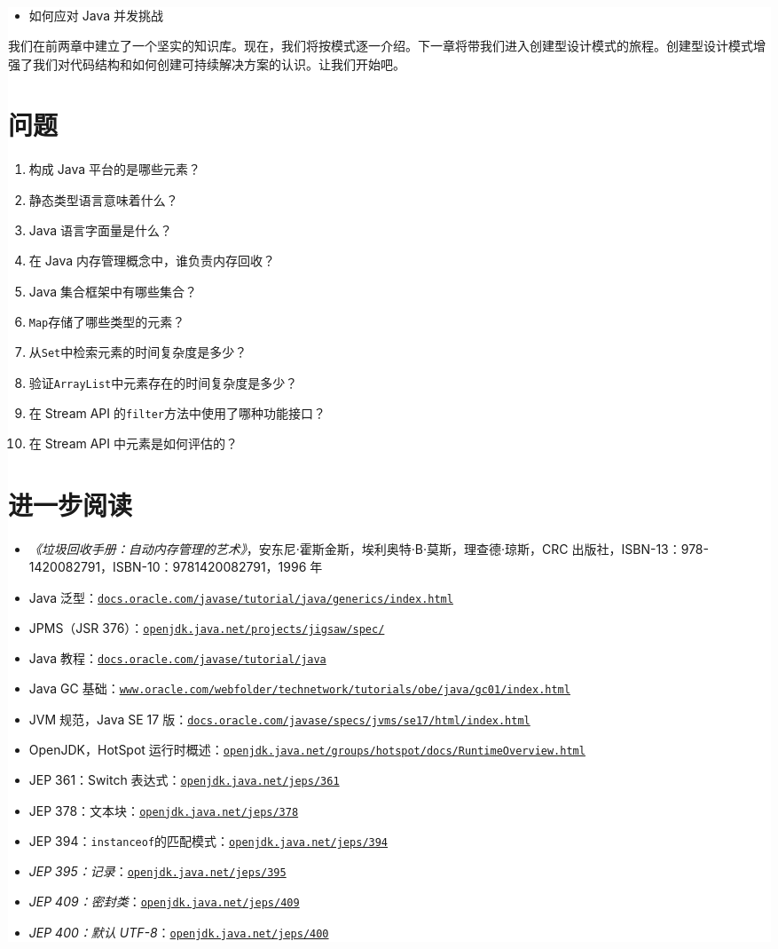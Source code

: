 +   如何应对 Java 并发挑战

我们在前两章中建立了一个坚实的知识库。现在，我们将按模式逐一介绍。下一章将带我们进入创建型设计模式的旅程。创建型设计模式增强了我们对代码结构和如何创建可持续解决方案的认识。让我们开始吧。

# 问题

1.  构成 Java 平台的是哪些元素？

1.  静态类型语言意味着什么？

1.  Java 语言字面量是什么？

1.  在 Java 内存管理概念中，谁负责内存回收？

1.  Java 集合框架中有哪些集合？

1.  `Map`存储了哪些类型的元素？

1.  从`Set`中检索元素的时间复杂度是多少？

1.  验证`ArrayList`中元素存在的时间复杂度是多少？

1.  在 Stream API 的`filter`方法中使用了哪种功能接口？

1.  在 Stream API 中元素是如何评估的？

# 进一步阅读

+   *《垃圾回收手册：自动内存管理的艺术》*，安东尼·霍斯金斯，埃利奥特·B·莫斯，理查德·琼斯，CRC 出版社，ISBN-13：978-1420082791，ISBN-10：9781420082791，1996 年

+   Java 泛型：[`docs.oracle.com/javase/tutorial/java/generics/index.html`](https://docs.oracle.com/javase/tutorial/java/generics/index.html)

+   JPMS（JSR 376）：[`openjdk.java.net/projects/jigsaw/spec/`](https://openjdk.java.net/projects/jigsaw/spec/)

+   Java 教程：[`docs.oracle.com/javase/tutorial/java`](https://docs.oracle.com/javase/tutorial/java)

+   Java GC 基础：[`www.oracle.com/webfolder/technetwork/tutorials/obe/java/gc01/index.html`](https://www.oracle.com/webfolder/technetwork/tutorials/obe/java/gc01/index.html)

+   JVM 规范，Java SE 17 版：[`docs.oracle.com/javase/specs/jvms/se17/html/index.html`](https://docs.oracle.com/javase/specs/jvms/se17/html/index.html)

+   OpenJDK，HotSpot 运行时概述：[`openjdk.java.net/groups/hotspot/docs/RuntimeOverview.html`](https://openjdk.java.net/groups/hotspot/docs/RuntimeOverview.html)

+   JEP 361：Switch 表达式：[`openjdk.java.net/jeps/361`](https://openjdk.java.net/jeps/361)

+   JEP 378：文本块：[`openjdk.java.net/jeps/378`](https://openjdk.java.net/jeps/378)

+   JEP 394：`instanceof`的匹配模式：[`openjdk.java.net/jeps/394`](https://openjdk.java.net/jeps/394)

+   *JEP 395：记录*：[`openjdk.java.net/jeps/395`](https://openjdk.java.net/jeps/395)

+   *JEP 409：密封类*：[`openjdk.java.net/jeps/409`](https://openjdk.java.net/jeps/409)

+   *JEP 400：默认 UTF-8*：[`openjdk.java.net/jeps/400`](https://openjdk.java.net/jeps/400)
